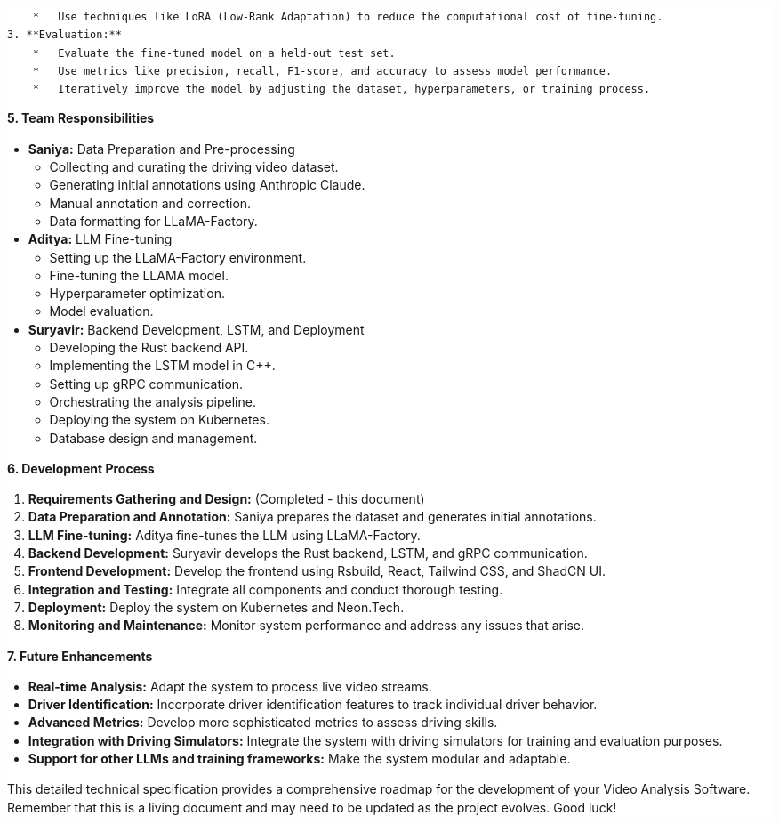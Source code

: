         *   Use techniques like LoRA (Low-Rank Adaptation) to reduce the computational cost of fine-tuning.
    3. **Evaluation:**
        *   Evaluate the fine-tuned model on a held-out test set.
        *   Use metrics like precision, recall, F1-score, and accuracy to assess model performance.
        *   Iteratively improve the model by adjusting the dataset, hyperparameters, or training process.

**5. Team Responsibilities**

*   **Saniya:** Data Preparation and Pre-processing
    *   Collecting and curating the driving video dataset.
    *   Generating initial annotations using Anthropic Claude.
    *   Manual annotation and correction.
    *   Data formatting for LLaMA-Factory.
*   **Aditya:** LLM Fine-tuning
    *   Setting up the LLaMA-Factory environment.
    *   Fine-tuning the LLAMA model.
    *   Hyperparameter optimization.
    *   Model evaluation.
*   **Suryavir:** Backend Development, LSTM, and Deployment
    *   Developing the Rust backend API.
    *   Implementing the LSTM model in C++.
    *   Setting up gRPC communication.
    *   Orchestrating the analysis pipeline.
    *   Deploying the system on Kubernetes.
    *   Database design and management.

**6. Development Process**

1. **Requirements Gathering and Design:** (Completed - this document)
2. **Data Preparation and Annotation:** Saniya prepares the dataset and generates initial annotations.
3. **LLM Fine-tuning:** Aditya fine-tunes the LLM using LLaMA-Factory.
4. **Backend Development:** Suryavir develops the Rust backend, LSTM, and gRPC communication.
5. **Frontend Development:** Develop the frontend using Rsbuild, React, Tailwind CSS, and ShadCN UI.
6. **Integration and Testing:** Integrate all components and conduct thorough testing.
7. **Deployment:** Deploy the system on Kubernetes and Neon.Tech.
8. **Monitoring and Maintenance:** Monitor system performance and address any issues that arise.

**7. Future Enhancements**

*   **Real-time Analysis:**  Adapt the system to process live video streams.
*   **Driver Identification:**  Incorporate driver identification features to track individual driver behavior.
*   **Advanced Metrics:** Develop more sophisticated metrics to assess driving skills.
*   **Integration with Driving Simulators:** Integrate the system with driving simulators for training and evaluation purposes.
*   **Support for other LLMs and training frameworks:**  Make the system modular and adaptable.

This detailed technical specification provides a comprehensive roadmap for the development of your Video Analysis Software. Remember that this is a living document and may need to be updated as the project evolves. Good luck!
